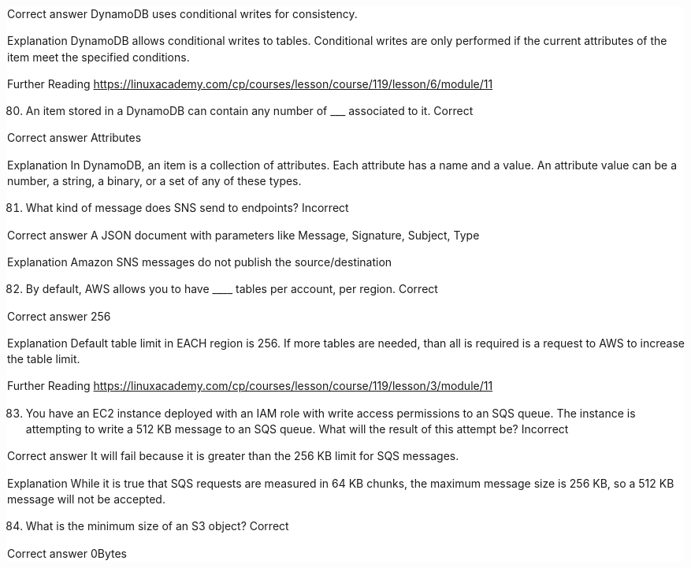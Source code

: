 Correct answer
DynamoDB uses conditional writes for consistency.

Explanation
DynamoDB allows conditional writes to tables. Conditional writes are only performed if the current attributes of the item meet the specified conditions.

Further Reading
https://linuxacademy.com/cp/courses/lesson/course/119/lesson/6/module/11

80) An item stored in a DynamoDB can contain any number of ___ associated to it.
Correct

Correct answer
Attributes

Explanation
In DynamoDB, an item is a collection of attributes. Each attribute has a name and a value. An attribute value can be a number, a string, a binary, or a set of any of these types.

81) What kind of message does SNS send to endpoints?
Incorrect

Correct answer
A JSON document with parameters like Message, Signature, Subject, Type

Explanation
Amazon SNS messages do not publish the source/destination

82) By default, AWS allows you to have ____ tables per account, per region.
Correct

Correct answer
256

Explanation
Default table limit in EACH region is 256. If more tables are needed, than all is required is a request to AWS to increase the table limit.

Further Reading
https://linuxacademy.com/cp/courses/lesson/course/119/lesson/3/module/11

83) You have an EC2 instance deployed with an IAM role with write access permissions to an SQS queue. The instance is attempting to write a 512 KB message to an SQS queue. What will the result of this attempt be?
Incorrect

Correct answer
It will fail because it is greater than the 256 KB limit for SQS messages.

Explanation
While it is true that SQS requests are measured in 64 KB chunks, the maximum message size is 256 KB, so a 512 KB message will not be accepted.

84) What is the minimum size of an S3 object?
Correct

Correct answer
0Bytes
